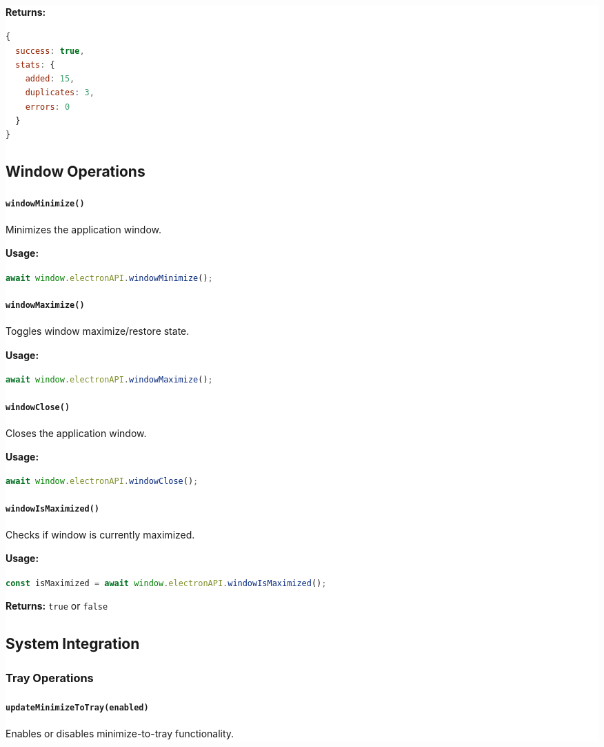 **Returns:**
```javascript
{
  success: true,
  stats: {
    added: 15,
    duplicates: 3,
    errors: 0
  }
}
```

## Window Operations

#### `windowMinimize()`
Minimizes the application window.

**Usage:**
```javascript
await window.electronAPI.windowMinimize();
```

#### `windowMaximize()`
Toggles window maximize/restore state.

**Usage:**
```javascript
await window.electronAPI.windowMaximize();
```

#### `windowClose()`
Closes the application window.

**Usage:**
```javascript
await window.electronAPI.windowClose();
```

#### `windowIsMaximized()`
Checks if window is currently maximized.

**Usage:**
```javascript
const isMaximized = await window.electronAPI.windowIsMaximized();
```

**Returns:** `true` or `false`

## System Integration

### Tray Operations

#### `updateMinimizeToTray(enabled)`
Enables or disables minimize-to-tray functionality.
